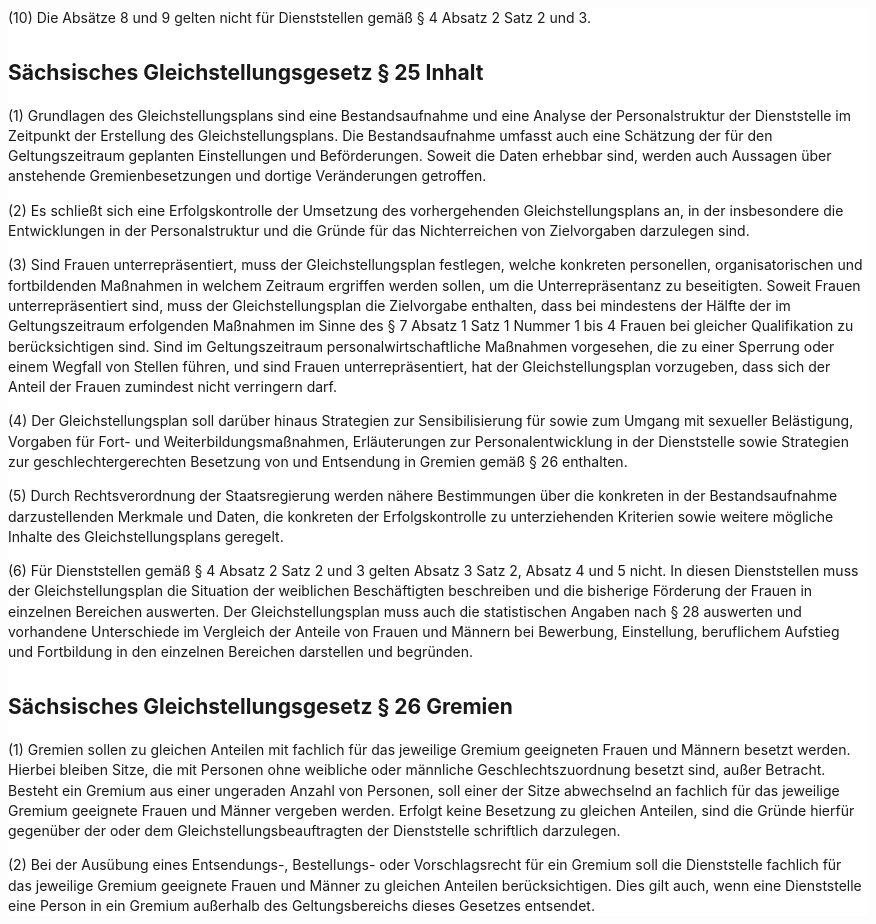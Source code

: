 (10) Die Absätze 8 und 9 gelten nicht für Dienststellen gemäß § 4 Absatz 2 Satz 2 und 3.


## Sächsisches Gleichstellungsgesetz § 25 Inhalt

(1) Grundlagen des Gleichstellungsplans sind eine Bestandsaufnahme und eine Analyse der Personalstruktur der Dienststelle im Zeitpunkt der Erstellung des Gleichstellungsplans. Die Bestandsaufnahme umfasst auch eine Schätzung der für den Geltungszeitraum geplanten Einstellungen und Beförderungen. Soweit die Daten erhebbar sind, werden auch Aussagen über anstehende Gremienbesetzungen und dortige Veränderungen getroffen.

(2) Es schließt sich eine Erfolgskontrolle der Umsetzung des vorhergehenden Gleichstellungsplans an, in der insbesondere die Entwicklungen in der Personalstruktur und die Gründe für das Nichterreichen von Zielvorgaben darzulegen sind.

(3) Sind Frauen unterrepräsentiert, muss der Gleichstellungsplan festlegen, welche konkreten personellen, organisatorischen und fortbildenden Maßnahmen in welchem Zeitraum ergriffen werden sollen, um die Unterrepräsentanz zu beseitigten. Soweit Frauen unterrepräsentiert sind, muss der Gleichstellungsplan die Zielvorgabe enthalten, dass bei mindestens der Hälfte der im Geltungszeitraum erfolgenden Maßnahmen im Sinne des § 7 Absatz 1 Satz 1 Nummer 1 bis 4 Frauen bei gleicher Qualifikation zu berücksichtigen sind. Sind im Geltungszeitraum personalwirtschaftliche Maßnahmen vorgesehen, die zu einer Sperrung oder einem Wegfall von Stellen führen, und sind Frauen unterrepräsentiert, hat der Gleichstellungsplan vorzugeben, dass sich der Anteil der Frauen zumindest nicht verringern darf.

(4) Der Gleichstellungsplan soll darüber hinaus Strategien zur Sensibilisierung für sowie zum Umgang mit sexueller Belästigung, Vorgaben für Fort- und Weiterbildungsmaßnahmen, Erläuterungen zur Personalentwicklung in der Dienststelle sowie Strategien zur geschlechtergerechten Besetzung von und Entsendung in Gremien gemäß § 26 enthalten.

(5) Durch Rechtsverordnung der Staatsregierung werden nähere Bestimmungen über die konkreten in der Bestandsaufnahme darzustellenden Merkmale und Daten, die konkreten der Erfolgskontrolle zu unterziehenden Kriterien sowie weitere mögliche Inhalte des Gleichstellungsplans geregelt.

(6) Für Dienststellen gemäß § 4 Absatz 2 Satz 2 und 3 gelten Absatz 3 Satz 2, Absatz 4 und 5 nicht. In diesen Dienststellen muss der Gleichstellungsplan die Situation der weiblichen Beschäftigten beschreiben und die bisherige Förderung der Frauen in einzelnen Bereichen auswerten. Der Gleichstellungsplan muss auch die statistischen Angaben nach § 28 auswerten und vorhandene Unterschiede im Vergleich der Anteile von Frauen und Männern bei Bewerbung, Einstellung, beruflichem Aufstieg und Fortbildung in den einzelnen Bereichen darstellen und begründen.


## Sächsisches Gleichstellungsgesetz § 26 Gremien

(1) Gremien sollen zu gleichen Anteilen mit fachlich für das jeweilige Gremium geeigneten Frauen und Männern besetzt werden. Hierbei bleiben Sitze, die mit Personen ohne weibliche oder männliche Geschlechtszuordnung besetzt sind, außer Betracht. Besteht ein Gremium aus einer ungeraden Anzahl von Personen, soll einer der Sitze abwechselnd an fachlich für das jeweilige Gremium geeignete Frauen und Männer vergeben werden. Erfolgt keine Besetzung zu gleichen Anteilen, sind die Gründe hierfür gegenüber der oder dem Gleichstellungsbeauftragten der Dienststelle schriftlich darzulegen.

(2) Bei der Ausübung eines Entsendungs-, Bestellungs- oder Vorschlagsrecht für ein Gremium soll die Dienststelle fachlich für das jeweilige Gremium geeignete Frauen und Männer zu gleichen Anteilen berücksichtigen. Dies gilt auch, wenn eine Dienststelle eine Person in ein Gremium außerhalb des Geltungsbereichs dieses Gesetzes entsendet.
